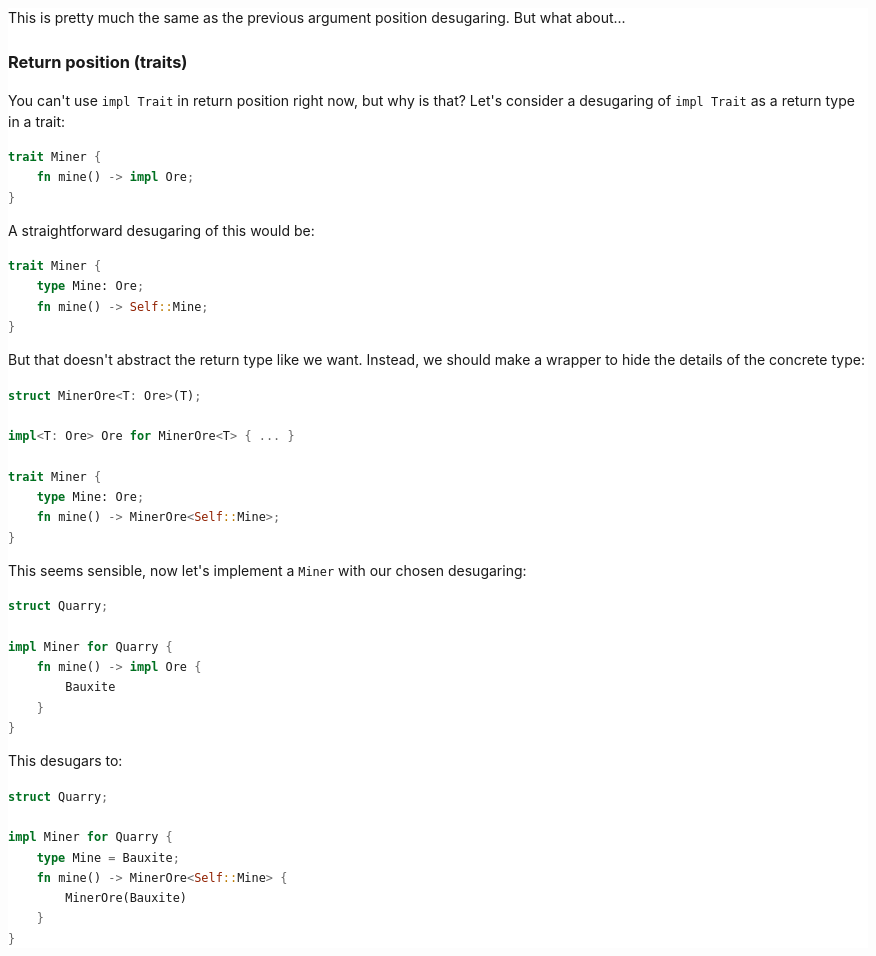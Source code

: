 This is pretty much the same as the previous argument position desugaring. But what about...

### Return position (traits)

You can't use `impl Trait` in return position right now, but why is that? Let's consider a desugaring of `impl Trait` as a return type in a trait:

```rust
trait Miner {
    fn mine() -> impl Ore;
}
```

A straightforward desugaring of this would be:

```rust
trait Miner {
    type Mine: Ore;
    fn mine() -> Self::Mine;
}
```

But that doesn't abstract the return type like we want. Instead, we should make a wrapper to hide the details of the concrete type:

```rust
struct MinerOre<T: Ore>(T);

impl<T: Ore> Ore for MinerOre<T> { ... }

trait Miner {
    type Mine: Ore;
    fn mine() -> MinerOre<Self::Mine>;
}
```

This seems sensible, now let's implement a `Miner` with our chosen desugaring:

```rust
struct Quarry;

impl Miner for Quarry {
    fn mine() -> impl Ore {
        Bauxite
    }
}
```

This desugars to:

```rust
struct Quarry;

impl Miner for Quarry {
    type Mine = Bauxite;
    fn mine() -> MinerOre<Self::Mine> {
        MinerOre(Bauxite)
    }
}
```
